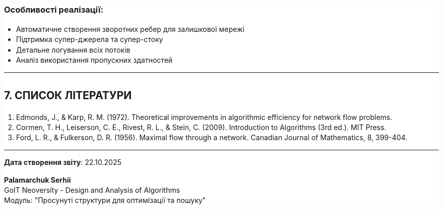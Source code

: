 ### Особливості реалізації:

- Автоматичне створення зворотних ребер для залишкової мережі
- Підтримка супер-джерела та супер-стоку
- Детальне логування всіх потоків
- Аналіз використання пропускних здатностей

---

## 7. СПИСОК ЛІТЕРАТУРИ

1. Edmonds, J., & Karp, R. M. (1972). Theoretical improvements in algorithmic efficiency for network flow problems.
2. Cormen, T. H., Leiserson, C. E., Rivest, R. L., & Stein, C. (2009). Introduction to Algorithms (3rd ed.). MIT Press.
3. Ford, L. R., & Fulkerson, D. R. (1956). Maximal flow through a network. Canadian Journal of Mathematics, 8, 399-404.

---

**Дата створення звіту**: 22.10.2025

**Palamarchuk Serhii**  
GoIT Neoversity - Design and Analysis of Algorithms  
Модуль: "Просунуті структури для оптимізації та пошуку"
